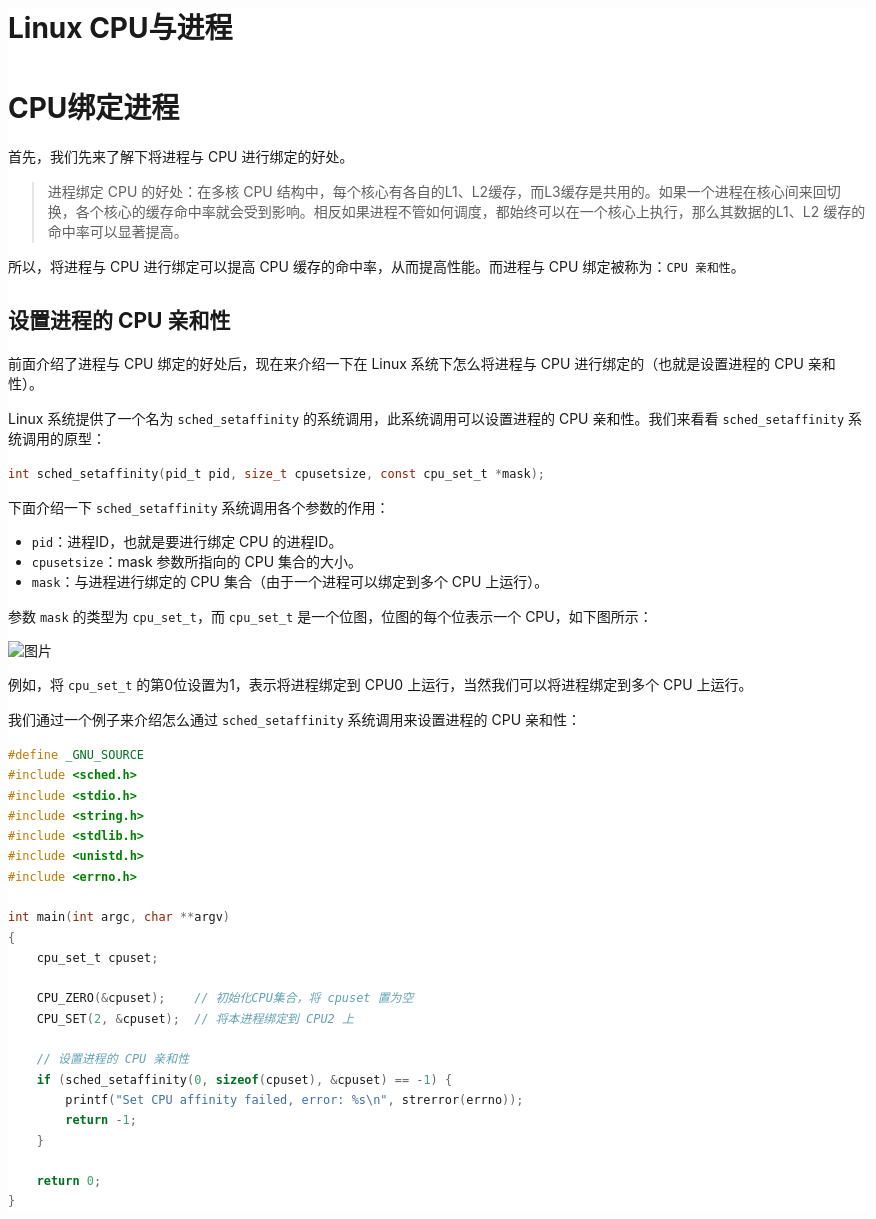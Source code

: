 # Linux CPU与进程





# CPU绑定进程

首先，我们先来了解下将进程与 CPU 进行绑定的好处。

> 进程绑定 CPU 的好处：在多核 CPU 结构中，每个核心有各自的L1、L2缓存，而L3缓存是共用的。如果一个进程在核心间来回切换，各个核心的缓存命中率就会受到影响。相反如果进程不管如何调度，都始终可以在一个核心上执行，那么其数据的L1、L2 缓存的命中率可以显著提高。

所以，将进程与 CPU 进行绑定可以提高 CPU 缓存的命中率，从而提高性能。而进程与 CPU 绑定被称为：`CPU 亲和性`。

## 设置进程的 CPU 亲和性

前面介绍了进程与 CPU 绑定的好处后，现在来介绍一下在 Linux 系统下怎么将进程与 CPU 进行绑定的（也就是设置进程的 CPU 亲和性）。

Linux 系统提供了一个名为 `sched_setaffinity` 的系统调用，此系统调用可以设置进程的 CPU 亲和性。我们来看看 `sched_setaffinity` 系统调用的原型：

```c
int sched_setaffinity(pid_t pid, size_t cpusetsize, const cpu_set_t *mask);
```

下面介绍一下 `sched_setaffinity` 系统调用各个参数的作用：

- `pid`：进程ID，也就是要进行绑定 CPU 的进程ID。
- `cpusetsize`：mask 参数所指向的 CPU 集合的大小。
- `mask`：与进程进行绑定的 CPU 集合（由于一个进程可以绑定到多个 CPU 上运行）。

参数 `mask` 的类型为 `cpu_set_t`，而 `cpu_set_t` 是一个位图，位图的每个位表示一个 CPU，如下图所示：



![图片](https://mmbiz.qpic.cn/mmbiz_png/ciab8jTiab9J5oEMviby6FIfsXqKI3qOrjk0WVSicr7GI4DcQUmic656sKpDiaR8Ey7LbxW5V1x67teR8uCd0WYQvh5g/640?wx_fmt=png&tp=webp&wxfrom=5&wx_lazy=1&wx_co=1)



例如，将 `cpu_set_t` 的第0位设置为1，表示将进程绑定到 CPU0 上运行，当然我们可以将进程绑定到多个 CPU 上运行。

我们通过一个例子来介绍怎么通过 `sched_setaffinity` 系统调用来设置进程的 CPU 亲和性：

```c
#define _GNU_SOURCE
#include <sched.h>
#include <stdio.h>
#include <string.h>
#include <stdlib.h>
#include <unistd.h>
#include <errno.h>

int main(int argc, char **argv)
{
    cpu_set_t cpuset;

    CPU_ZERO(&cpuset);    // 初始化CPU集合，将 cpuset 置为空
    CPU_SET(2, &cpuset);  // 将本进程绑定到 CPU2 上

    // 设置进程的 CPU 亲和性
    if (sched_setaffinity(0, sizeof(cpuset), &cpuset) == -1) {
        printf("Set CPU affinity failed, error: %s\n", strerror(errno));
        return -1; 
    }

    return 0;
}
```
